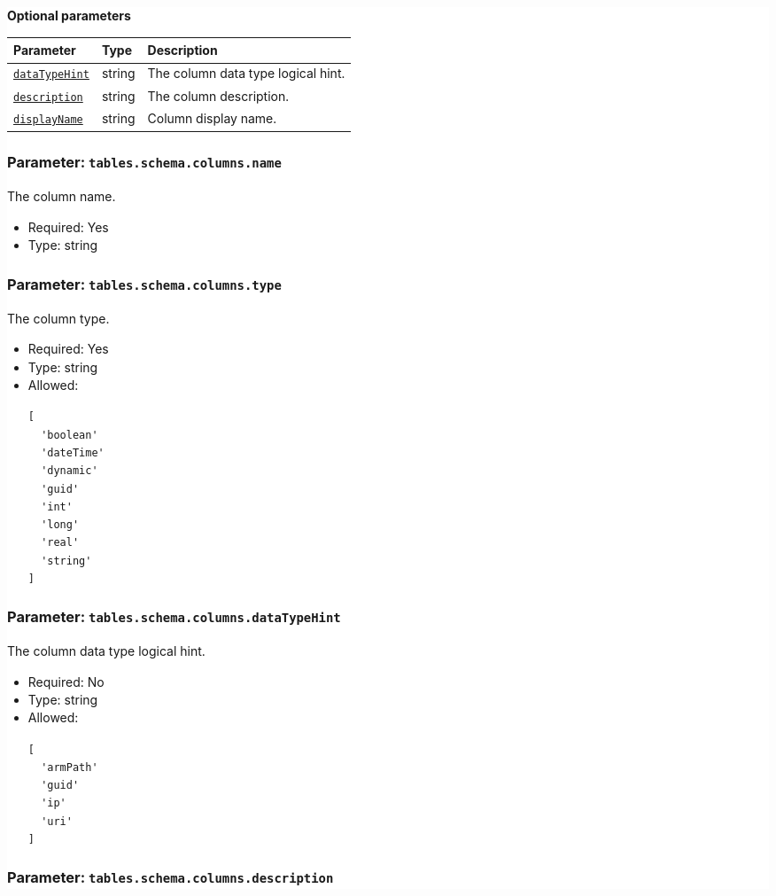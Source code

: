 **Optional parameters**

| Parameter | Type | Description |
| :-- | :-- | :-- |
| [`dataTypeHint`](#parameter-tablesschemacolumnsdatatypehint) | string | The column data type logical hint. |
| [`description`](#parameter-tablesschemacolumnsdescription) | string | The column description. |
| [`displayName`](#parameter-tablesschemacolumnsdisplayname) | string | Column display name. |

### Parameter: `tables.schema.columns.name`

The column name.

- Required: Yes
- Type: string

### Parameter: `tables.schema.columns.type`

The column type.

- Required: Yes
- Type: string
- Allowed:
  ```Bicep
  [
    'boolean'
    'dateTime'
    'dynamic'
    'guid'
    'int'
    'long'
    'real'
    'string'
  ]
  ```

### Parameter: `tables.schema.columns.dataTypeHint`

The column data type logical hint.

- Required: No
- Type: string
- Allowed:
  ```Bicep
  [
    'armPath'
    'guid'
    'ip'
    'uri'
  ]
  ```

### Parameter: `tables.schema.columns.description`
